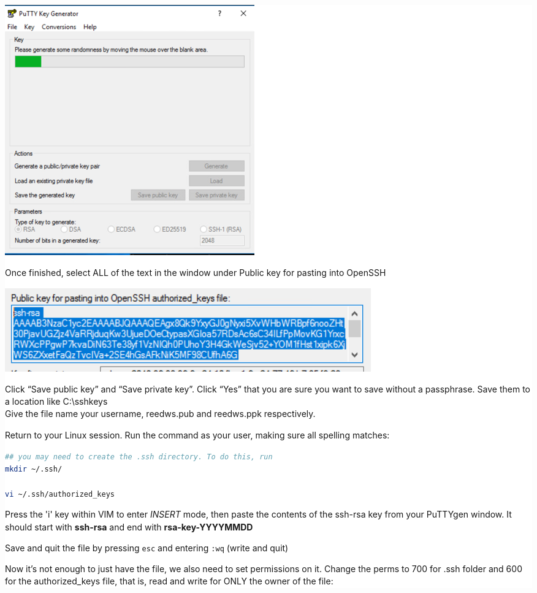 ![Screenshot of PuTTYgen create screen](/img/lab-2/putty/3-puttygen-create.png)

Once finished, select ALL of the text in the window under Public key for pasting into OpenSSH

![Screenshot of OpenSSH Key from PuTTYgen](/img/lab-2/putty/4-openssh-key.png)

Click “Save public key” and “Save private key”. Click “Yes” that you are sure you want to save without a passphrase.
Save them to a location like C:\sshkeys\
Give the file name your username, reedws.pub and reedws.ppk respectively.

Return to your Linux session. Run the command as your user, making sure all spelling matches:

```bash
## you may need to create the .ssh directory. To do this, run
mkdir ~/.ssh/

vi ~/.ssh/authorized_keys
```

Press the 'i' key within VIM to enter *INSERT* mode, then paste the contents of the ssh-rsa key from your PuTTYgen window. It should start with **ssh-rsa** and end with **rsa-key-YYYYMMDD**

Save and quit the file by pressing `esc` and entering `:wq` (write and quit)

Now it’s not enough to just have the file, we also need to set permissions on it. Change the perms to 700 for .ssh folder and 600 for the authorized_keys file, that is, read and write for ONLY the owner of the file:

